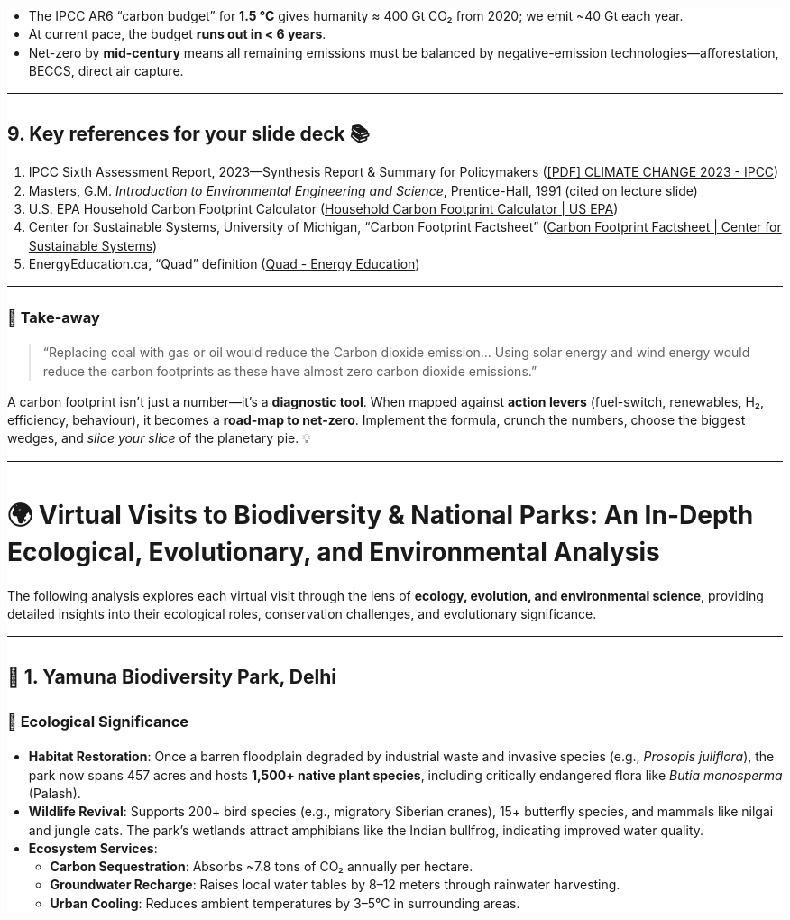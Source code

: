 * The IPCC AR6 “carbon budget” for **1.5 °C** gives humanity ≈ 400 Gt CO₂ from 2020; we emit ~40 Gt each year.  
* At current pace, the budget **runs out in < 6 years**.  
* Net-zero by **mid-century** means all remaining emissions must be balanced by negative-emission technologies—afforestation, BECCS, direct air capture.

---

## 9. Key references for your slide deck 📚

1. IPCC Sixth Assessment Report, 2023—Synthesis Report & Summary for Policymakers  ([[PDF] CLIMATE CHANGE 2023 - IPCC](https://www.ipcc.ch/report/ar6/syr/downloads/report/IPCC_AR6_SYR_SPM.pdf?utm_source=chatgpt.com))  
2. Masters, G.M. *Introduction to Environmental Engineering and Science*, Prentice-Hall, 1991 (cited on lecture slide)   
3. U.S. EPA Household Carbon Footprint Calculator  ([Household Carbon Footprint Calculator | US EPA](https://www.epa.gov/ghgemissions/household-carbon-footprint-calculator?utm_source=chatgpt.com))  
4. Center for Sustainable Systems, University of Michigan, “Carbon Footprint Factsheet”  ([Carbon Footprint Factsheet | Center for Sustainable Systems](https://css.umich.edu/publications/factsheets/sustainability-indicators/carbon-footprint-factsheet?utm_source=chatgpt.com))  
5. EnergyEducation.ca, “Quad” definition  ([Quad - Energy Education](https://energyeducation.ca/encyclopedia/Quad?utm_source=chatgpt.com))  

---

### 🌱 **Take-away**

> “Replacing coal with gas or oil would reduce the Carbon dioxide emission… Using solar energy and wind energy would reduce the carbon footprints as these have almost zero carbon dioxide emissions.” 

A carbon footprint isn’t just a number—it’s a **diagnostic tool**. When mapped against **action levers** (fuel-switch, renewables, H₂, efficiency, behaviour), it becomes a **road-map to net-zero**. Implement the formula, crunch the numbers, choose the biggest wedges, and *slice your slice* of the planetary pie. 💡

---
# 🌍 Virtual Visits to Biodiversity & National Parks: An In-Depth Ecological, Evolutionary, and Environmental Analysis

The following analysis explores each virtual visit through the lens of **ecology, evolution, and environmental science**, providing detailed insights into their ecological roles, conservation challenges, and evolutionary significance.  

---

## 🌿 **1. Yamuna Biodiversity Park, Delhi**  
### 📍 **Ecological Significance**  
- **Habitat Restoration**: Once a barren floodplain degraded by industrial waste and invasive species (e.g., *Prosopis juliflora*), the park now spans 457 acres and hosts **1,500+ native plant species**, including critically endangered flora like *Butia monosperma* (Palash).  
- **Wildlife Revival**: Supports 200+ bird species (e.g., migratory Siberian cranes), 15+ butterfly species, and mammals like nilgai and jungle cats. The park’s wetlands attract amphibians like the Indian bullfrog, indicating improved water quality.  
- **Ecosystem Services**:  
  - **Carbon Sequestration**: Absorbs ~7.8 tons of CO₂ annually per hectare.  
  - **Groundwater Recharge**: Raises local water tables by 8–12 meters through rainwater harvesting.  
  - **Urban Cooling**: Reduces ambient temperatures by 3–5°C in surrounding areas.  
